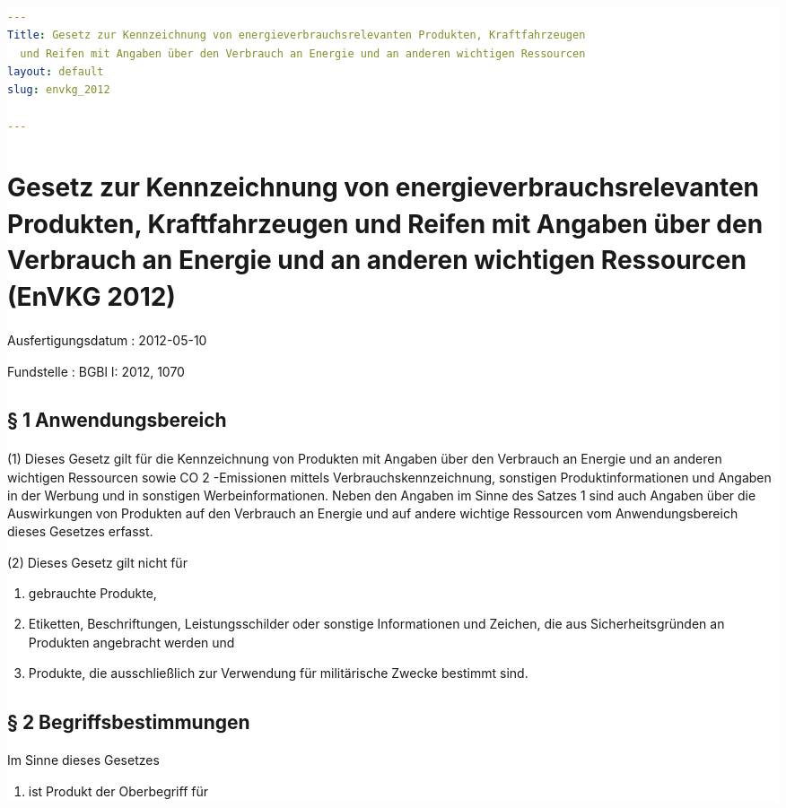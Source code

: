 ```yaml
---
Title: Gesetz zur Kennzeichnung von energieverbrauchsrelevanten Produkten, Kraftfahrzeugen
  und Reifen mit Angaben über den Verbrauch an Energie und an anderen wichtigen Ressourcen
layout: default
slug: envkg_2012

---
```


# Gesetz zur Kennzeichnung von energieverbrauchsrelevanten Produkten, Kraftfahrzeugen und Reifen mit Angaben über den Verbrauch an Energie und an anderen wichtigen Ressourcen (EnVKG 2012)

Ausfertigungsdatum
:   2012-05-10

Fundstelle
:   BGBl I: 2012, 1070


## § 1 Anwendungsbereich

(1) Dieses Gesetz gilt für die Kennzeichnung von Produkten mit Angaben
über den Verbrauch an Energie und an anderen wichtigen Ressourcen
sowie CO
2             -Emissionen mittels Verbrauchskennzeichnung, sonstigen
Produktinformationen und Angaben in der Werbung und in sonstigen
Werbeinformationen. Neben den Angaben im Sinne des Satzes 1 sind auch
Angaben über die Auswirkungen von Produkten auf den Verbrauch an
Energie und auf andere wichtige Ressourcen vom Anwendungsbereich
dieses Gesetzes erfasst.

(2) Dieses Gesetz gilt nicht für

1.  gebrauchte Produkte,


2.  Etiketten, Beschriftungen, Leistungsschilder oder sonstige
    Informationen und Zeichen, die aus Sicherheitsgründen an Produkten
    angebracht werden und


3.  Produkte, die ausschließlich zur Verwendung für militärische Zwecke
    bestimmt sind.





## § 2 Begriffsbestimmungen

Im Sinne dieses Gesetzes

1.  ist Produkt der Oberbegriff für
